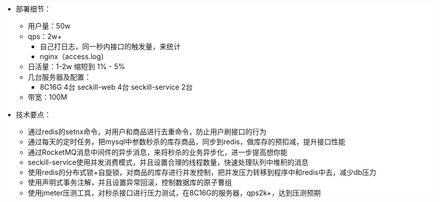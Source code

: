 - 部署细节：
	- 用户量：50w
	- qps：2w+ 
		- 自己打日志，同一秒内接口的触发量，来统计
		- nginx（access.log）
	- 日活量：1-2w   缩短到 1% - 5%
	- 几台服务器及配置：
		- 8C16G 4台 seckill-web 4台   seckill-service 2台
	- 带宽：100M

- 技术要点：
	- 通过redis的setnx命令，对用户和商品进行去重命令，防止用户刷接口的行为
	- 通过每天的定时任务，把mysql中参数秒杀的库存商品，同步到redis，做库存的预扣减，提升接口性能
	- 通过RocketMQ消息中间件的异步消息，来将秒杀的业务异步化，进一步提高想你能
	- seckill-service使用并发消费模式，并且设置合理的线程数量，快速处理队列中堆积的消息
	- 使用redis的分布式锁+自旋锁，对商品的库存进行并发控制，把并发压力转移到程序中和redis中去，减少db压力
	- 使用声明式事务注解，并且设置异常回滚，控制数据库的原子曹组
	- 使用jmeter压测工具，对秒杀接口进行压力测试，在8C16G的服务器，qps2k+，达到压测预期